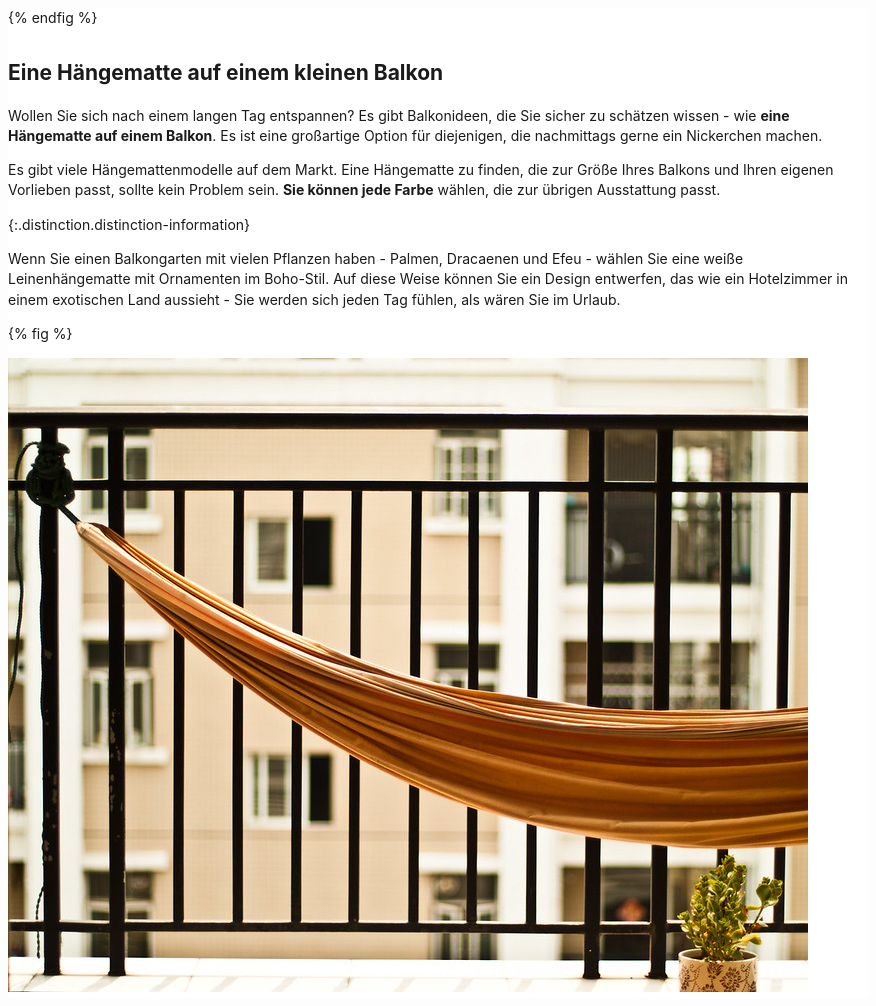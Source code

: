 {% endfig %}

## Eine Hängematte auf einem kleinen Balkon

Wollen Sie sich nach einem langen Tag entspannen? Es gibt Balkonideen, die Sie sicher zu schätzen wissen - wie **eine Hängematte auf einem Balkon**. Es ist eine großartige Option für diejenigen, die nachmittags gerne ein Nickerchen machen.

Es gibt viele Hängemattenmodelle auf dem Markt. Eine Hängematte zu finden, die zur Größe Ihres Balkons und Ihren eigenen Vorlieben passt, sollte kein Problem sein. **Sie können jede Farbe** wählen, die zur übrigen Ausstattung passt.

{:.distinction.distinction-information}

Wenn Sie einen Balkongarten mit vielen Pflanzen haben - Palmen, Dracaenen und Efeu - wählen Sie eine weiße Leinenhängematte mit Ornamenten im Boho-Stil. Auf diese Weise können Sie ein Design entwerfen, das wie ein Hotelzimmer in einem exotischen Land aussieht - Sie werden sich jeden Tag fühlen, als wären Sie im Urlaub.

{% fig %}

![A hammock on a small balcony](/uploads/hamak-na-balkonie.jpg "Eine Hängematte auf einem kleinen Balkon")
